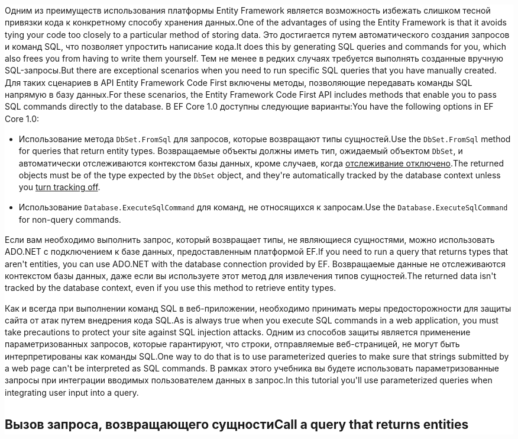 <span data-ttu-id="17172-110">Одним из преимуществ использования платформы Entity Framework является возможность избежать слишком тесной привязки кода к конкретному способу хранения данных.</span><span class="sxs-lookup"><span data-stu-id="17172-110">One of the advantages of using the Entity Framework is that it avoids tying your code too closely to a particular method of storing data.</span></span> <span data-ttu-id="17172-111">Это достигается путем автоматического создания запросов и команд SQL, что позволяет упростить написание кода.</span><span class="sxs-lookup"><span data-stu-id="17172-111">It does this by generating SQL queries and commands for you, which also frees you from having to write them yourself.</span></span> <span data-ttu-id="17172-112">Тем не менее в редких случаях требуется выполнять созданные вручную SQL-запросы.</span><span class="sxs-lookup"><span data-stu-id="17172-112">But there are exceptional scenarios when you need to run specific SQL queries that you have manually created.</span></span> <span data-ttu-id="17172-113">Для таких сценариев в API Entity Framework Code First включены методы, позволяющие передавать команды SQL напрямую в базу данных.</span><span class="sxs-lookup"><span data-stu-id="17172-113">For these scenarios, the Entity Framework Code First API includes methods that enable you to pass SQL commands directly to the database.</span></span> <span data-ttu-id="17172-114">В EF Core 1.0 доступны следующие варианты:</span><span class="sxs-lookup"><span data-stu-id="17172-114">You have the following options in EF Core 1.0:</span></span>

* <span data-ttu-id="17172-115">Использование метода `DbSet.FromSql` для запросов, которые возвращают типы сущностей.</span><span class="sxs-lookup"><span data-stu-id="17172-115">Use the `DbSet.FromSql` method for queries that return entity types.</span></span> <span data-ttu-id="17172-116">Возвращаемые объекты должны иметь тип, ожидаемый объектом `DbSet`, и автоматически отслеживаются контекстом базы данных, кроме случаев, когда [отслеживание отключено](crud.md#no-tracking-queries).</span><span class="sxs-lookup"><span data-stu-id="17172-116">The returned objects must be of the type expected by the `DbSet` object, and they're automatically tracked by the database context unless you [turn tracking off](crud.md#no-tracking-queries).</span></span>

* <span data-ttu-id="17172-117">Использование `Database.ExecuteSqlCommand` для команд, не относящихся к запросам.</span><span class="sxs-lookup"><span data-stu-id="17172-117">Use the `Database.ExecuteSqlCommand` for non-query commands.</span></span>

<span data-ttu-id="17172-118">Если вам необходимо выполнить запрос, который возвращает типы, не являющиеся сущностями, можно использовать ADO.NET с подключением к базе данных, предоставленным платформой EF.</span><span class="sxs-lookup"><span data-stu-id="17172-118">If you need to run a query that returns types that aren't entities, you can use ADO.NET with the database connection provided by EF.</span></span> <span data-ttu-id="17172-119">Возвращаемые данные не отслеживаются контекстом базы данных, даже если вы используете этот метод для извлечения типов сущностей.</span><span class="sxs-lookup"><span data-stu-id="17172-119">The returned data isn't tracked by the database context, even if you use this method to retrieve entity types.</span></span>

<span data-ttu-id="17172-120">Как и всегда при выполнении команд SQL в веб-приложении, необходимо принимать меры предосторожности для защиты сайта от атак путем внедрения кода SQL.</span><span class="sxs-lookup"><span data-stu-id="17172-120">As is always true when you execute SQL commands in a web application, you must take precautions to protect your site against SQL injection attacks.</span></span> <span data-ttu-id="17172-121">Одним из способов защиты является применение параметризованных запросов, которые гарантируют, что строки, отправляемые веб-страницей, не могут быть интерпретированы как команды SQL.</span><span class="sxs-lookup"><span data-stu-id="17172-121">One way to do that is to use parameterized queries to make sure that strings submitted by a web page can't be interpreted as SQL commands.</span></span> <span data-ttu-id="17172-122">В рамках этого учебника вы будете использовать параметризованные запросы при интеграции вводимых пользователем данных в запрос.</span><span class="sxs-lookup"><span data-stu-id="17172-122">In this tutorial you'll use parameterized queries when integrating user input into a query.</span></span>

## <a name="call-a-query-that-returns-entities"></a><span data-ttu-id="17172-123">Вызов запроса, возвращающего сущности</span><span class="sxs-lookup"><span data-stu-id="17172-123">Call a query that returns entities</span></span>
